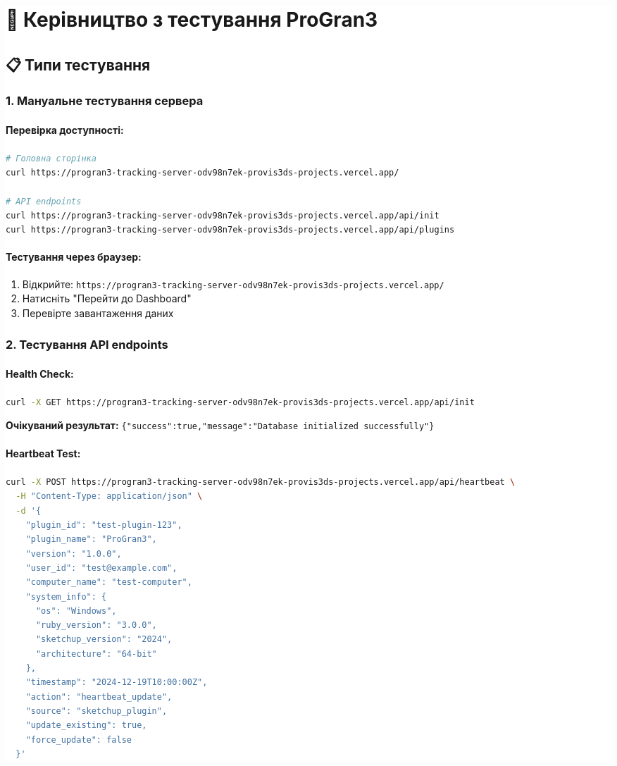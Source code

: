 # 🧪 Керівництво з тестування ProGran3

## 📋 **Типи тестування**

### **1. Мануальне тестування сервера**

#### **Перевірка доступності:**
```bash
# Головна сторінка
curl https://progran3-tracking-server-odv98n7ek-provis3ds-projects.vercel.app/

# API endpoints
curl https://progran3-tracking-server-odv98n7ek-provis3ds-projects.vercel.app/api/init
curl https://progran3-tracking-server-odv98n7ek-provis3ds-projects.vercel.app/api/plugins
```

#### **Тестування через браузер:**
1. Відкрийте: `https://progran3-tracking-server-odv98n7ek-provis3ds-projects.vercel.app/`
2. Натисніть "Перейти до Dashboard"
3. Перевірте завантаження даних

### **2. Тестування API endpoints**

#### **Health Check:**
```bash
curl -X GET https://progran3-tracking-server-odv98n7ek-provis3ds-projects.vercel.app/api/init
```
**Очікуваний результат:** `{"success":true,"message":"Database initialized successfully"}`

#### **Heartbeat Test:**
```bash
curl -X POST https://progran3-tracking-server-odv98n7ek-provis3ds-projects.vercel.app/api/heartbeat \
  -H "Content-Type: application/json" \
  -d '{
    "plugin_id": "test-plugin-123",
    "plugin_name": "ProGran3",
    "version": "1.0.0",
    "user_id": "test@example.com",
    "computer_name": "test-computer",
    "system_info": {
      "os": "Windows",
      "ruby_version": "3.0.0",
      "sketchup_version": "2024",
      "architecture": "64-bit"
    },
    "timestamp": "2024-12-19T10:00:00Z",
    "action": "heartbeat_update",
    "source": "sketchup_plugin",
    "update_existing": true,
    "force_update": false
  }'
```

